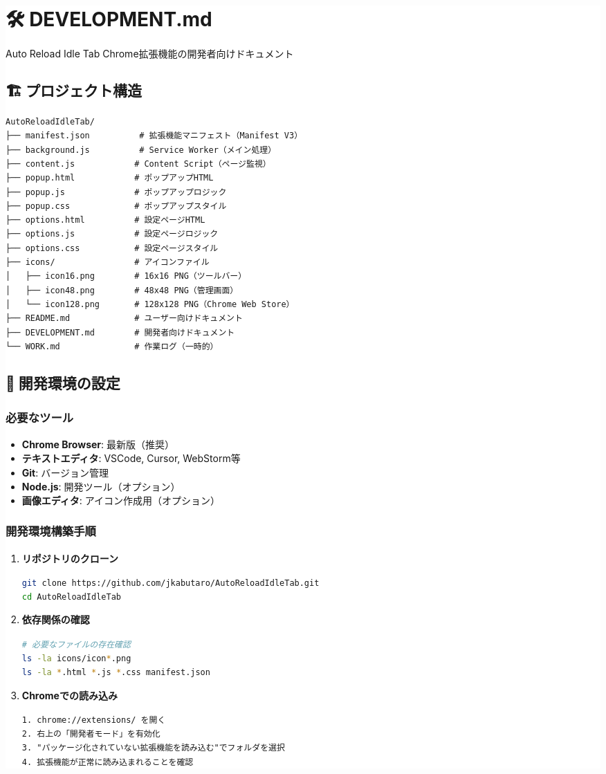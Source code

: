 # 🛠️ DEVELOPMENT.md

Auto Reload Idle Tab Chrome拡張機能の開発者向けドキュメント

## 🏗️ プロジェクト構造

```
AutoReloadIdleTab/
├── manifest.json          # 拡張機能マニフェスト（Manifest V3）
├── background.js          # Service Worker（メイン処理）
├── content.js            # Content Script（ページ監視）
├── popup.html            # ポップアップHTML
├── popup.js              # ポップアップロジック
├── popup.css             # ポップアップスタイル
├── options.html          # 設定ページHTML
├── options.js            # 設定ページロジック
├── options.css           # 設定ページスタイル
├── icons/                # アイコンファイル
│   ├── icon16.png        # 16x16 PNG（ツールバー）
│   ├── icon48.png        # 48x48 PNG（管理画面）
│   └── icon128.png       # 128x128 PNG（Chrome Web Store）
├── README.md             # ユーザー向けドキュメント
├── DEVELOPMENT.md        # 開発者向けドキュメント
└── WORK.md               # 作業ログ（一時的）
```

## 🔧 開発環境の設定

### 必要なツール

- **Chrome Browser**: 最新版（推奨）
- **テキストエディタ**: VSCode, Cursor, WebStorm等
- **Git**: バージョン管理
- **Node.js**: 開発ツール（オプション）
- **画像エディタ**: アイコン作成用（オプション）

### 開発環境構築手順

1. **リポジトリのクローン**
   ```bash
   git clone https://github.com/jkabutaro/AutoReloadIdleTab.git
   cd AutoReloadIdleTab
   ```

2. **依存関係の確認**
   ```bash
   # 必要なファイルの存在確認
   ls -la icons/icon*.png
   ls -la *.html *.js *.css manifest.json
   ```

3. **Chromeでの読み込み**
   ```
   1. chrome://extensions/ を開く
   2. 右上の「開発者モード」を有効化
   3. "パッケージ化されていない拡張機能を読み込む"でフォルダを選択
   4. 拡張機能が正常に読み込まれることを確認
   ```
